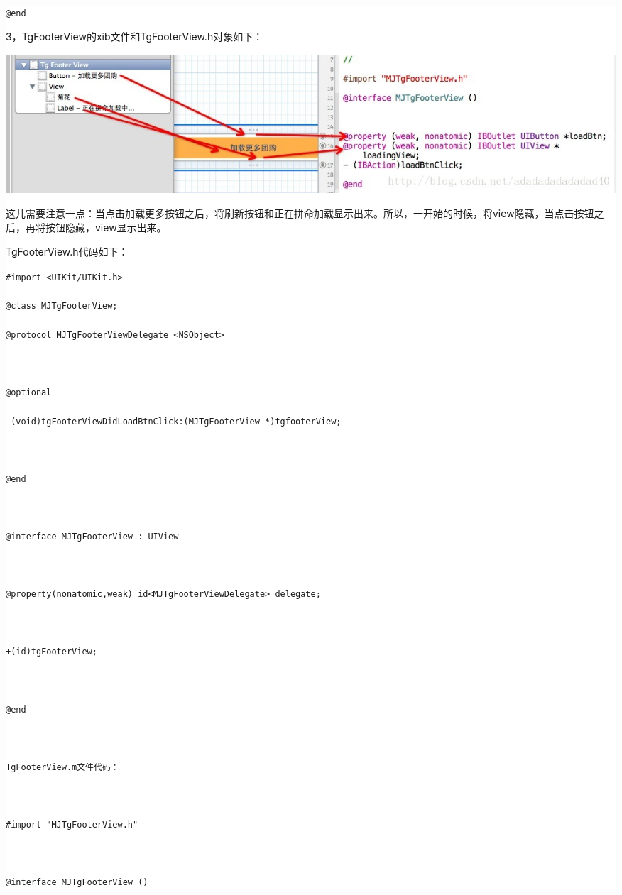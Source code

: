 ```
@end
```

3，TgFooterView的xib文件和TgFooterView.h对象如下：

![](oc-UITableViewCell-xib/oc-UITableViewCell-xib-5.jpeg)

这儿需要注意一点：当点击加载更多按钮之后，将刷新按钮和正在拼命加载显示出来。所以，一开始的时候，将view隐藏，当点击按钮之后，再将按钮隐藏，view显示出来。

TgFooterView.h代码如下：

```
#import <UIKit/UIKit.h>

@class MJTgFooterView;

@protocol MJTgFooterViewDelegate <NSObject>



@optional

-(void)tgFooterViewDidLoadBtnClick:(MJTgFooterView *)tgfooterView;



@end



@interface MJTgFooterView : UIView



@property(nonatomic,weak) id<MJTgFooterViewDelegate> delegate;



+(id)tgFooterView;



@end



TgFooterView.m文件代码：



#import "MJTgFooterView.h"



@interface MJTgFooterView ()
```